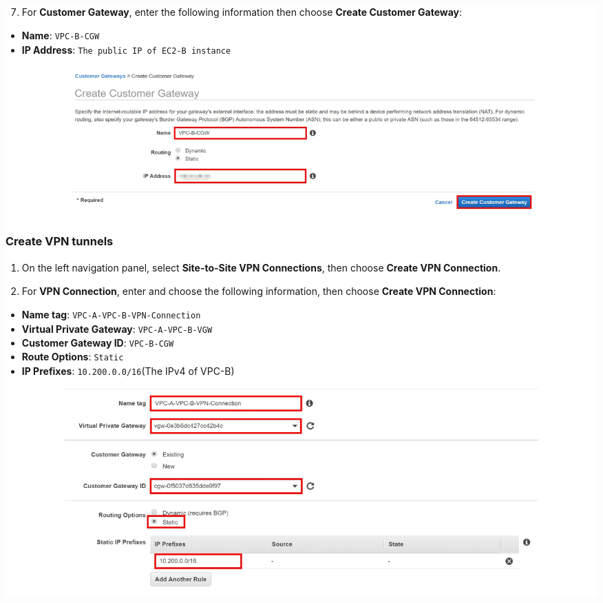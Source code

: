 7. For **Customer Gateway**, enter the following information then choose **Create Customer Gateway**:

- **Name**: ``VPC-B-CGW``
- **IP Address**: ``The public IP of EC2-B instance``

<p align = "center">
      <img src = "IMAGES/004-VPN-CGW-02.jpg" width = "80%" height = "80%">
      </p>


### Create VPN tunnels

1. On the left navigation panel, select **Site-to-Site VPN Connections**, then choose **Create VPN Connection**.

2. For **VPN Connection**, enter and choose the following information, then choose **Create VPN Connection**:

- **Name tag**: ``VPC-A-VPC-B-VPN-Connection``
- **Virtual Private Gateway**: ``VPC-A-VPC-B-VGW``
- **Customer Gateway ID**: ``VPC-B-CGW``
- **Route Options**: ``Static``
- **IP Prefixes**: ``10.200.0.0/16``(The IPv4 of VPC-B)

<p align = "center">
      <img src = "IMAGES/005-VPN-Connection-01.jpg" width = "80%" height = "80%">
      </p>
